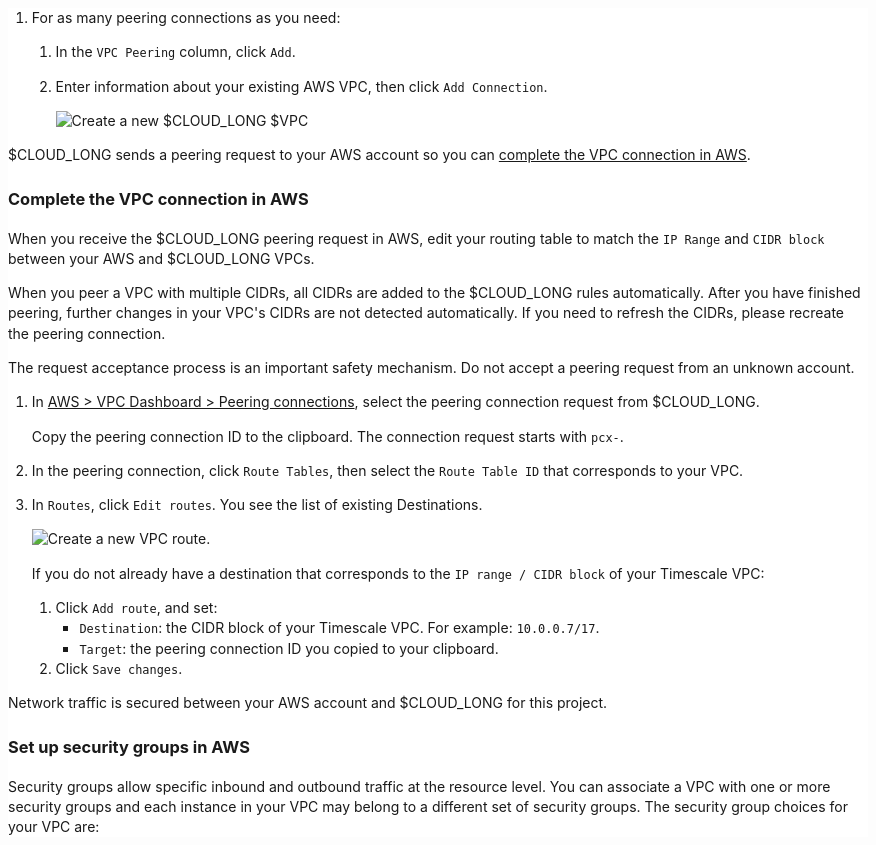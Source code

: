 1.  For as many peering connections as you need:

    1. In the `VPC Peering` column, click `Add`.
    2. Enter information about your existing AWS VPC, then click `Add Connection`.

       ![Create a new $CLOUD_LONG $VPC](https://assets.timescale.com/docs/images/tsc-vpc-add-peering.png)

$CLOUD_LONG sends a peering request to your AWS account so you can 
[complete the VPC connection in AWS][aws-vpc-complete].
</Procedure>


### Complete the VPC connection in AWS
 
When you receive the $CLOUD_LONG peering request in AWS, edit your routing table to match 
the `IP Range` and `CIDR block` between your AWS and $CLOUD_LONG VPCs.

When you peer a VPC with multiple CIDRs, all CIDRs are added to the $CLOUD_LONG rules automatically.
After you have finished peering, further changes in your VPC's CIDRs are not detected automatically. 
If you need to refresh the CIDRs, please recreate the peering connection. 

The request acceptance process is an important safety mechanism. Do not accept a
peering request from an unknown account.

<Procedure>

1. In [AWS > VPC Dashboard > Peering connections][aws-dashboard], select the peering connection 
    request from $CLOUD_LONG.

    Copy the peering connection ID to the clipboard. The connection request starts with `pcx-`.
 
1. In the peering connection, click  `Route Tables`, then select the `Route Table ID`
    that corresponds to your VPC.
1.  In `Routes`, click `Edit routes`. You see the list of existing Destinations.

    ![Create a new VPC route](https://assets.timescale.com/docs/images/tsc-vpc-add-route.png).

    If you do not already have a destination that corresponds to the `IP range / CIDR block` of 
    your Timescale VPC: 

    1.  Click `Add route`, and set:
        * `Destination`: the CIDR block of your Timescale VPC. For example: `10.0.0.7/17`.
        * `Target`: the peering connection ID you copied to your clipboard.
    2.  Click `Save changes`.

Network traffic is secured between your AWS account and $CLOUD_LONG for this project. 
</Procedure>

### Set up security groups in AWS

Security groups allow specific inbound and outbound traffic at the resource level. 
You can associate a VPC with one or more security groups and each instance in your 
VPC may belong to a different set of security groups. The security group choices 
for your VPC are:


[aws-dashboard]: https://console.aws.amazon.com/vpc/home#PeeringConnections:
[aws-security-groups]: https://console.aws.amazon.com/vpcconsole/home#securityGroups:
[console-login]: https://console.cloud.timescale.com/
[console-vpc]: https://console.cloud.timescale.com/dashboard/vpc
[console-services]: https://console.cloud.timescale.com/dashboard/services
[timescale-support]: https://www.timescale.com/contact/
[tsc-regions]: /use-timescale/:currentVersion:/regions/
[aws-vpc-setup-vpc]: /use-timescale/:currentVersion:/security/vpc/#create-a-peering-vpc-in-timescale-console
[aws-vpc-complete]: /use-timescale/:currentVersion:/security/vpc/#complete-the-vpc-connection-in-aws
[aws-vpc-security-groups]: /use-timescale/:currentVersion:/security/vpc/#set-up-security-groups-in-aws
[aws-vpc-connect-vpcs]: /use-timescale/:currentVersion:/security/vpc/#attach-a-timescale-service-to-the-peering-vpc
[create-service]: /getting-started/:currentVersion:/services/#create-a-timescale-cloud-service
[pricing-plans]: /about/:currentVersion:/pricing-and-account-management/
[project-members]: /use-timescale/:currentVersion:/members/
